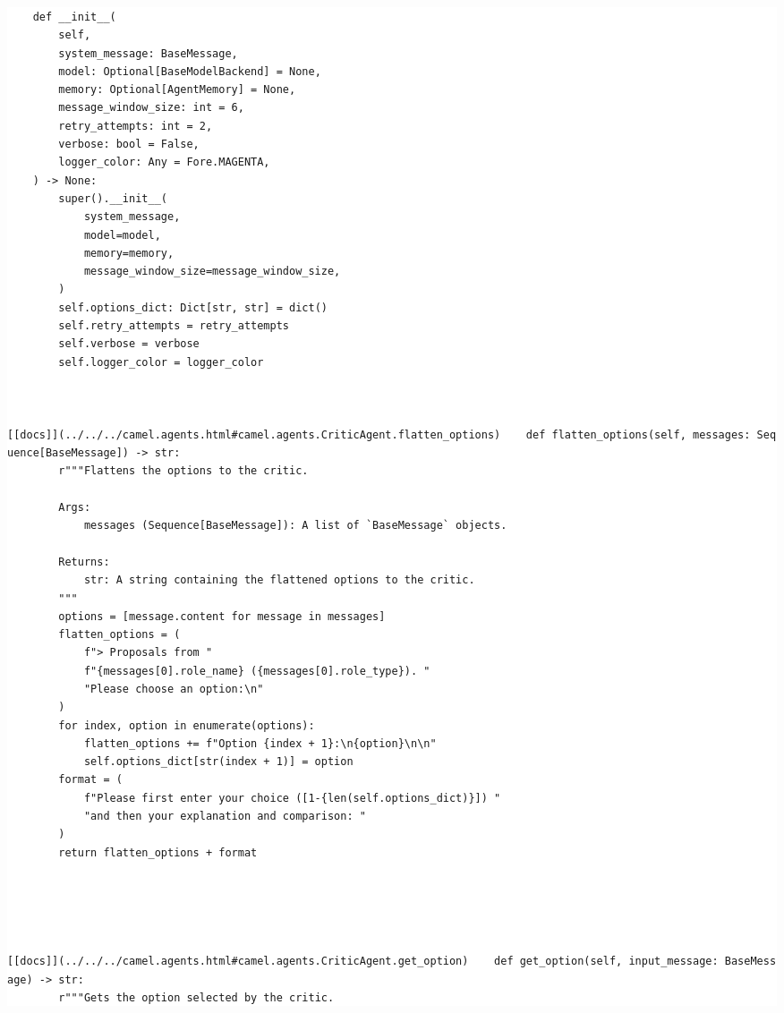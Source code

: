         def __init__(
            self,
            system_message: BaseMessage,
            model: Optional[BaseModelBackend] = None,
            memory: Optional[AgentMemory] = None,
            message_window_size: int = 6,
            retry_attempts: int = 2,
            verbose: bool = False,
            logger_color: Any = Fore.MAGENTA,
        ) -> None:
            super().__init__(
                system_message,
                model=model,
                memory=memory,
                message_window_size=message_window_size,
            )
            self.options_dict: Dict[str, str] = dict()
            self.retry_attempts = retry_attempts
            self.verbose = verbose
            self.logger_color = logger_color
    
    
    
    [[docs]](../../../camel.agents.html#camel.agents.CriticAgent.flatten_options)    def flatten_options(self, messages: Sequence[BaseMessage]) -> str:
            r"""Flattens the options to the critic.
    
            Args:
                messages (Sequence[BaseMessage]): A list of `BaseMessage` objects.
    
            Returns:
                str: A string containing the flattened options to the critic.
            """
            options = [message.content for message in messages]
            flatten_options = (
                f"> Proposals from "
                f"{messages[0].role_name} ({messages[0].role_type}). "
                "Please choose an option:\n"
            )
            for index, option in enumerate(options):
                flatten_options += f"Option {index + 1}:\n{option}\n\n"
                self.options_dict[str(index + 1)] = option
            format = (
                f"Please first enter your choice ([1-{len(self.options_dict)}]) "
                "and then your explanation and comparison: "
            )
            return flatten_options + format
    
    
    
    
    
    [[docs]](../../../camel.agents.html#camel.agents.CriticAgent.get_option)    def get_option(self, input_message: BaseMessage) -> str:
            r"""Gets the option selected by the critic.
    